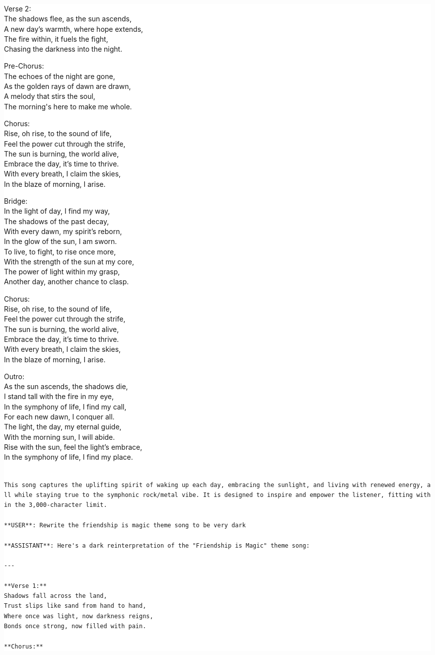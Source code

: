 Verse 2:  
The shadows flee, as the sun ascends,  
A new day’s warmth, where hope extends,  
The fire within, it fuels the fight,  
Chasing the darkness into the night.  

Pre-Chorus:  
The echoes of the night are gone,  
As the golden rays of dawn are drawn,  
A melody that stirs the soul,  
The morning's here to make me whole.  

Chorus:  
Rise, oh rise, to the sound of life,  
Feel the power cut through the strife,  
The sun is burning, the world alive,  
Embrace the day, it’s time to thrive.  
With every breath, I claim the skies,  
In the blaze of morning, I arise.  

Bridge:  
In the light of day, I find my way,  
The shadows of the past decay,  
With every dawn, my spirit’s reborn,  
In the glow of the sun, I am sworn.  
To live, to fight, to rise once more,  
With the strength of the sun at my core,  
The power of light within my grasp,  
Another day, another chance to clasp.  

Chorus:  
Rise, oh rise, to the sound of life,  
Feel the power cut through the strife,  
The sun is burning, the world alive,  
Embrace the day, it’s time to thrive.  
With every breath, I claim the skies,  
In the blaze of morning, I arise.  

Outro:  
As the sun ascends, the shadows die,  
I stand tall with the fire in my eye,  
In the symphony of life, I find my call,  
For each new dawn, I conquer all.  
The light, the day, my eternal guide,  
With the morning sun, I will abide.  
Rise with the sun, feel the light’s embrace,  
In the symphony of life, I find my place.  
```

This song captures the uplifting spirit of waking up each day, embracing the sunlight, and living with renewed energy, all while staying true to the symphonic rock/metal vibe. It is designed to inspire and empower the listener, fitting within the 3,000-character limit.

**USER**: Rewrite the friendship is magic theme song to be very dark

**ASSISTANT**: Here's a dark reinterpretation of the "Friendship is Magic" theme song:

---

**Verse 1:**  
Shadows fall across the land,  
Trust slips like sand from hand to hand,  
Where once was light, now darkness reigns,  
Bonds once strong, now filled with pain.  

**Chorus:**  
```